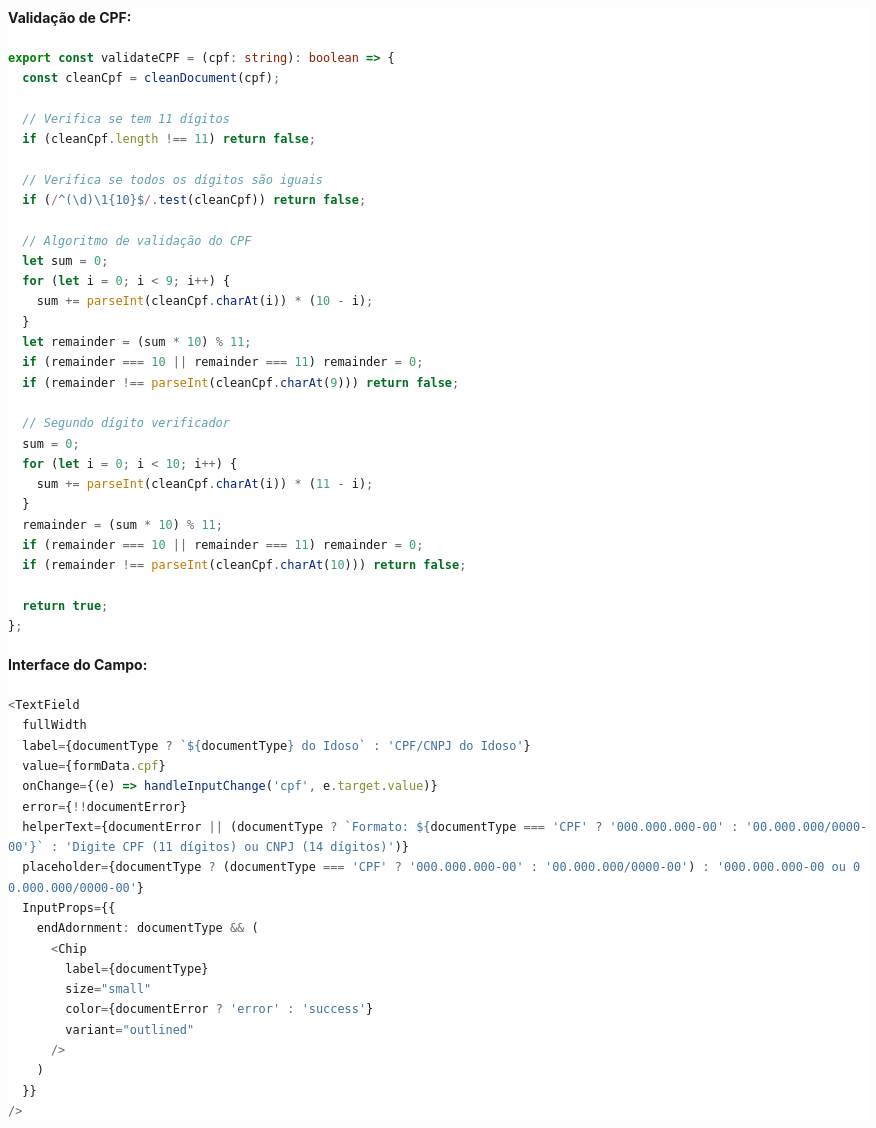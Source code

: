 ```typescript
```

#### **Validação de CPF:**
```typescript
export const validateCPF = (cpf: string): boolean => {
  const cleanCpf = cleanDocument(cpf);
  
  // Verifica se tem 11 dígitos
  if (cleanCpf.length !== 11) return false;
  
  // Verifica se todos os dígitos são iguais
  if (/^(\d)\1{10}$/.test(cleanCpf)) return false;
  
  // Algoritmo de validação do CPF
  let sum = 0;
  for (let i = 0; i < 9; i++) {
    sum += parseInt(cleanCpf.charAt(i)) * (10 - i);
  }
  let remainder = (sum * 10) % 11;
  if (remainder === 10 || remainder === 11) remainder = 0;
  if (remainder !== parseInt(cleanCpf.charAt(9))) return false;
  
  // Segundo dígito verificador
  sum = 0;
  for (let i = 0; i < 10; i++) {
    sum += parseInt(cleanCpf.charAt(i)) * (11 - i);
  }
  remainder = (sum * 10) % 11;
  if (remainder === 10 || remainder === 11) remainder = 0;
  if (remainder !== parseInt(cleanCpf.charAt(10))) return false;
  
  return true;
};
```

#### **Interface do Campo:**
```typescript
<TextField
  fullWidth
  label={documentType ? `${documentType} do Idoso` : 'CPF/CNPJ do Idoso'}
  value={formData.cpf}
  onChange={(e) => handleInputChange('cpf', e.target.value)}
  error={!!documentError}
  helperText={documentError || (documentType ? `Formato: ${documentType === 'CPF' ? '000.000.000-00' : '00.000.000/0000-00'}` : 'Digite CPF (11 dígitos) ou CNPJ (14 dígitos)')}
  placeholder={documentType ? (documentType === 'CPF' ? '000.000.000-00' : '00.000.000/0000-00') : '000.000.000-00 ou 00.000.000/0000-00'}
  InputProps={{
    endAdornment: documentType && (
      <Chip 
        label={documentType} 
        size="small" 
        color={documentError ? 'error' : 'success'}
        variant="outlined"
      />
    )
  }}
/>
```
